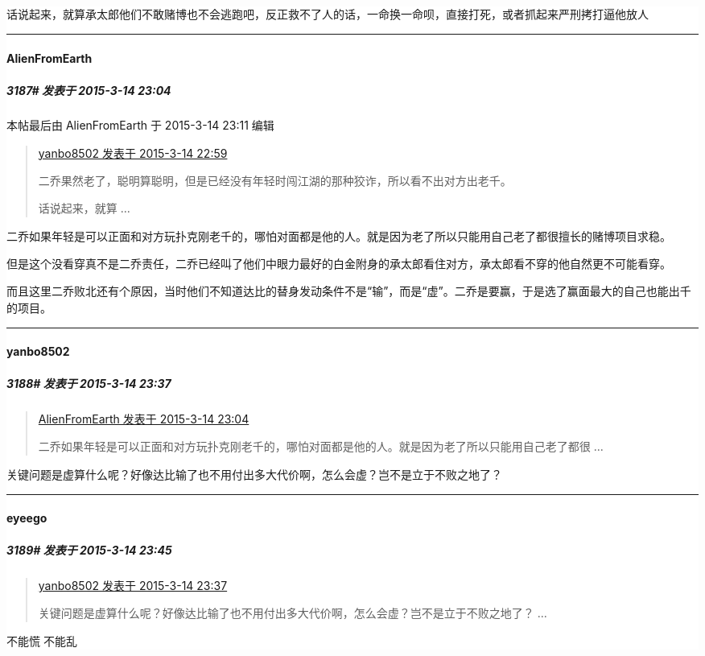 话说起来，就算承太郎他们不敢赌博也不会逃跑吧，反正救不了人的话，一命换一命呗，直接打死，或者抓起来严刑拷打逼他放人







*****

####  AlienFromEarth  
##### 3187#       发表于 2015-3-14 23:04



 本帖最后由 AlienFromEarth 于 2015-3-14 23:11 编辑 
<blockquote><a href="httphttps://bbs.saraba1st.com/2b/forum.php?mod=redirect&amp;goto=findpost&amp;pid=28350736&amp;ptid=1005146" target="_blank">yanbo8502 发表于 2015-3-14 22:59</a>

二乔果然老了，聪明算聪明，但是已经没有年轻时闯江湖的那种狡诈，所以看不出对方出老千。


话说起来，就算 ...</blockquote>
二乔如果年轻是可以正面和对方玩扑克刚老千的，哪怕对面都是他的人。就是因为老了所以只能用自己老了都很擅长的赌博项目求稳。


但是这个没看穿真不是二乔责任，二乔已经叫了他们中眼力最好的白金附身的承太郎看住对方，承太郎看不穿的他自然更不可能看穿。


而且这里二乔败北还有个原因，当时他们不知道达比的替身发动条件不是“输”，而是“虚”。二乔是要赢，于是选了赢面最大的自己也能出千的项目。







*****

####  yanbo8502  
##### 3188#       发表于 2015-3-14 23:37



<blockquote><a href="httphttps://bbs.saraba1st.com/2b/forum.php?mod=redirect&amp;goto=findpost&amp;pid=28350775&amp;ptid=1005146" target="_blank">AlienFromEarth 发表于 2015-3-14 23:04</a>

二乔如果年轻是可以正面和对方玩扑克刚老千的，哪怕对面都是他的人。就是因为老了所以只能用自己老了都很 ...</blockquote>
关键问题是虚算什么呢？好像达比输了也不用付出多大代价啊，怎么会虚？岂不是立于不败之地了？







*****

####  eyeego  
##### 3189#       发表于 2015-3-14 23:45



<blockquote><a href="httphttps://bbs.saraba1st.com/2b/forum.php?mod=redirect&amp;goto=findpost&amp;pid=28351127&amp;ptid=1005146" target="_blank">yanbo8502 发表于 2015-3-14 23:37</a>

关键问题是虚算什么呢？好像达比输了也不用付出多大代价啊，怎么会虚？岂不是立于不败之地了？ ...</blockquote>
不能慌 不能乱

